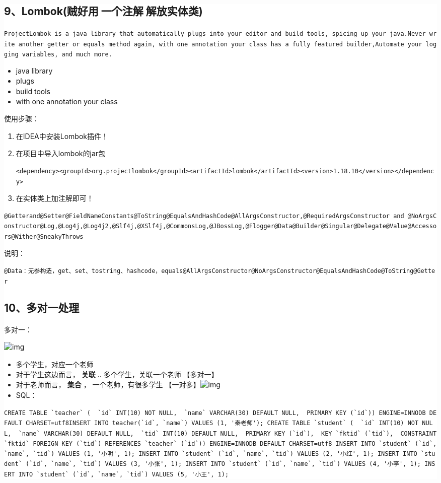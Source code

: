 ## 9、Lombok(贼好用  一个注解  解放实体类)

```
ProjectLombok is a java library that automatically plugs into your editor and build tools, spicing up your java.Never write another getter or equals method again, with one annotation your class has a fully featured builder,Automate your logging variables, and much more.
```

- java library
- plugs
- build tools
- with one annotation your class

使用步骤：

1. 在IDEA中安装Lombok插件！

2. 在项目中导入lombok的jar包

   ```
   <dependency><groupId>org.projectlombok</groupId><artifactId>lombok</artifactId><version>1.18.10</version></dependency>
   ```

3. 在实体类上加注解即可！

```
@Getterand@Setter@FieldNameConstants@ToString@EqualsAndHashCode@AllArgsConstructor,@RequiredArgsConstructor and @NoArgsConstructor@Log,@Log4j,@Log4j2,@Slf4j,@XSlf4j,@CommonsLog,@JBossLog,@Flogger@Data@Builder@Singular@Delegate@Value@Accessors@Wither@SneakyThrows
```

说明：

```
@Data：无参构造，get、set、tostring、hashcode，equals@AllArgsConstructor@NoArgsConstructor@EqualsAndHashCode@ToString@Getter
```

## 10、多对一处理

多对一：



![img](https://kuangstudy.oss-cn-beijing.aliyuncs.com/bbs/2021/02/22/kuangstudy1a0f18d8-6468-4b08-b5a4-cd932d79dc15.png)



- 多个学生，对应一个老师
- 对于学生这边而言， **关联** .. 多个学生，关联一个老师 【多对一】
- 对于老师而言， **集合** ， 一个老师，有很多学生 【一对多】![img](https://kuangstudy.oss-cn-beijing.aliyuncs.com/bbs/2021/02/22/kuangstudyeb111f9d-45a1-461c-b469-605cab19f7d2.png)
- SQL：

```
CREATE TABLE `teacher` (  `id` INT(10) NOT NULL,  `name` VARCHAR(30) DEFAULT NULL,  PRIMARY KEY (`id`)) ENGINE=INNODB DEFAULT CHARSET=utf8INSERT INTO teacher(`id`, `name`) VALUES (1, '秦老师'); CREATE TABLE `student` (  `id` INT(10) NOT NULL,  `name` VARCHAR(30) DEFAULT NULL,  `tid` INT(10) DEFAULT NULL,  PRIMARY KEY (`id`),  KEY `fktid` (`tid`),  CONSTRAINT `fktid` FOREIGN KEY (`tid`) REFERENCES `teacher` (`id`)) ENGINE=INNODB DEFAULT CHARSET=utf8 INSERT INTO `student` (`id`, `name`, `tid`) VALUES (1, '小明', 1); INSERT INTO `student` (`id`, `name`, `tid`) VALUES (2, '小红', 1); INSERT INTO `student` (`id`, `name`, `tid`) VALUES (3, '小张', 1); INSERT INTO `student` (`id`, `name`, `tid`) VALUES (4, '小李', 1); INSERT INTO `student` (`id`, `name`, `tid`) VALUES (5, '小王', 1);
```
